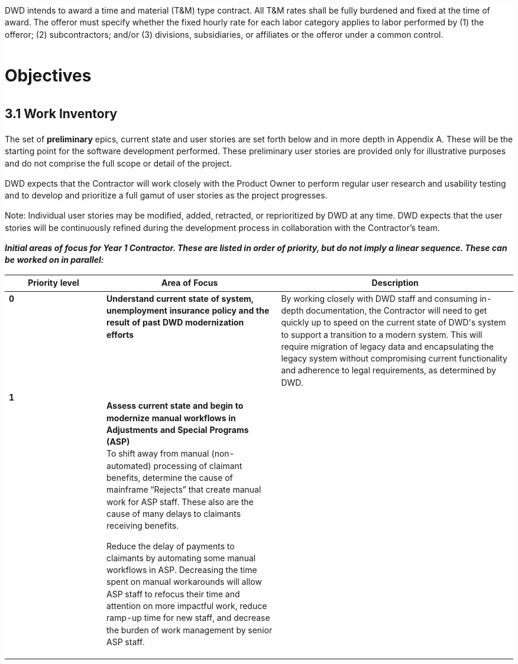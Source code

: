 DWD intends to award a time and material (T&M) type contract. All T&M
rates shall be fully burdened and fixed at the time of award. The
offeror must specify whether the fixed hourly rate for each labor
category applies to labor performed by (1) the offeror; (2)
subcontractors; and/or (3) divisions, subsidiaries, or affiliates or the
offeror under a common control.

#  Objectives

## 3.1 Work Inventory

The set of **preliminary** epics, current state and user stories are set
forth below and in more depth in Appendix A. These will be the starting
point for the software development performed. These preliminary user
stories are provided only for illustrative purposes and do not comprise
the full scope or detail of the project.

DWD expects that the Contractor will work closely with the Product Owner
to perform regular user research and usability testing and to develop
and prioritize a full gamut of user stories as the project progresses.

Note: Individual user stories may be modified, added, retracted, or
reprioritized by DWD at any time. DWD expects that the user stories will
be continuously refined during the development process in collaboration
with the Contractor’s team.

***Initial areas of focus for Year 1 Contractor. These are listed in
order of priority, but do not imply a linear sequence. These can be
worked on in parallel:***

<table>
<colgroup>
<col style="width: 19%" />
<col style="width: 34%" />
<col style="width: 46%" />
</colgroup>
<thead>
<tr class="header">
<th>Priority level</th>
<th>Area of Focus</th>
<th>Description</th>
</tr>
</thead>
<tbody>
<tr class="odd">
<td><strong>0</strong></td>
<td><strong>Understand current state of system, unemployment insurance policy and the result of past DWD modernization efforts</strong></td>
<td>By working closely with DWD staff and consuming in-depth documentation, the Contractor will need to get quickly up to speed on the current state of DWD's system to support a transition to a modern system. This will require migration of legacy data and encapsulating the legacy system without compromising current functionality and adherence to legal requirements, as determined by DWD.</td>
</tr>
<tr class="even">
<td><strong>1</strong></td>
<td><p><strong>Assess current state and begin to modernize manual workflows in Adjustments and Special Programs (ASP)<br />
</strong>To shift away from manual (non-automated) processing of claimant benefits, determine the cause of mainframe “Rejects” that create manual work for ASP staff. These also are the cause of many delays to claimants receiving benefits.</p>
<p>Reduce the delay of payments to claimants by automating some manual workflows in ASP. Decreasing the time spent on manual workarounds will allow ASP staff to refocus their time and attention on more impactful work, reduce ramp-up time for new staff, and decrease the burden of work management by senior ASP staff.</p></td>